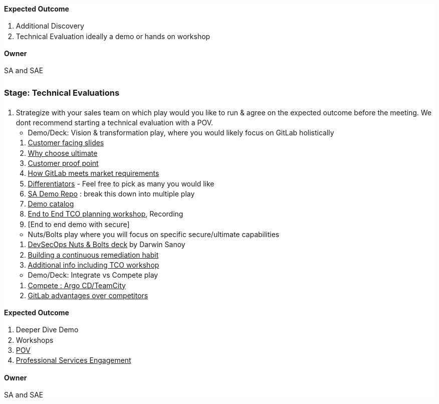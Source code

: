 **Expected Outcome**

1. Additional Discovery
2. Technical Evaluation ideally a demo or hands on workshop

**Owner**

SA and SAE

### Stage: Technical Evaluations

1. Strategize with your sales team on which play would you like to run & agree on the expected outcome before the meeting. We dont recommend starting a technical evaluation with a POV.
    - Demo/Deck: Vision & transformation play, where you would likely focus on GitLab holistically
    1. [Customer facing slides](https://docs.google.com/presentation/d/1WHTyUDOMuSVK9uK7hhSIQ_JbeUbo7k5AW3D6WwBReOg/edit)
    1. [Why choose ultimate](/handbook/marketing/brand-and-product-marketing/product-and-solution-marketing/usecase-gtm/devsecops/#ultimate)
    1. [Customer proof point](/handbook/marketing/brand-and-product-marketing/product-and-solution-marketing/usecase-gtm/devsecops/#proof-points---customers)
    1. [How GitLab meets market requirements](/handbook/marketing/brand-and-product-marketing/product-and-solution-marketing/usecase-gtm/devsecops/#how-gitlab-meets-the-market-requirements)
    1. [Differentiators](/handbook/marketing/brand-and-product-marketing/product-and-solution-marketing/usecase-gtm/devsecops/#top-differentiators) - Feel free to pick as many you would like
    1. [SA Demo Repo](https://gitlabdemo.com/catalog/libraries/3c68d4b8) : break this down into multiple play
    1. [Demo catalog](https://gitlab.com/gitlab-com/customer-success/solutions-architecture/demo-catalog)
    1. [End to End TCO planning workshop](https://docs.google.com/spreadsheets/d/1wVghmLv3E_IKs7rz-quc6jtjZW0p-u3h4iSaDqmm1Nc/edit#gid=467701643), Recording
    1. [End to end demo with secure]
    - Nuts/Bolts play where you will focus on specific secure/ultimate capabilities
    1. [DevSecOps Nuts & Bolts deck](https://docs.google.com/presentation/d/1NSowoLzyrb_8ACnxwbQ2FcqaoDmavaedUrd2rVidehw/edit#slide=id.gc2a4740e21_0_554) by Darwin Sanoy
    1. [Building a continuous remediation habit](https://drive.google.com/file/d/1Gd7pb_-5V9jjJqT7zFNLpxoKjZuOFE63/view)
    1. [Additional info including TCO workshop](https://gitlab.com/gitlab-com/customer-success/tko/nuts-and-bolts-devsecops-motion-feedback)
    - Demo/Deck: Integrate vs Compete play
    1. [Compete : Argo CD/TeamCity](https://gitlabdemo.com/catalog/libraries/categories/ac509772)
    1. [GitLab advantages over competitors](/handbook/marketing/brand-and-product-marketing/product-and-solution-marketing/usecase-gtm/devsecops/#competitive-comparison)

**Expected Outcome**

1. Deeper Dive Demo
2. Workshops
3. [POV](/handbook/solutions-architects/tools-and-resources/pov/)
4. [Professional Services Engagement](#professional-service-resources)

**Owner**

SA and SAE

